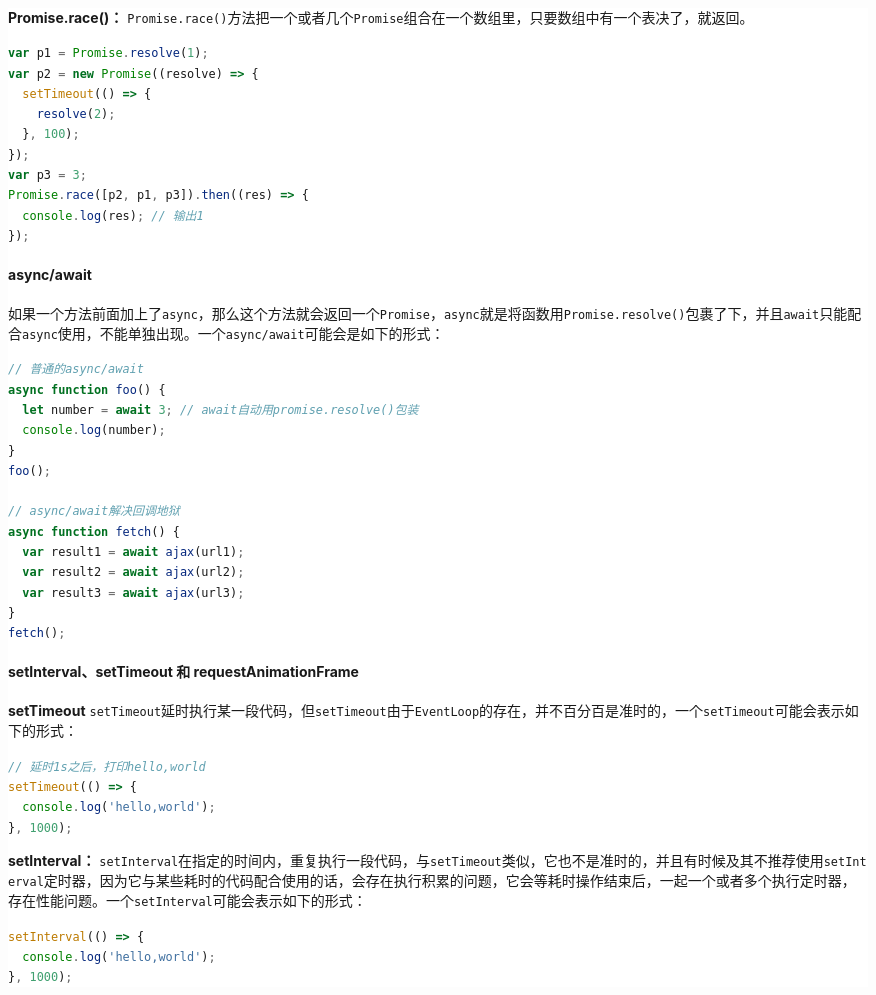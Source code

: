 **Promise.race()：** `Promise.race()`方法把一个或者几个`Promise`组合在一个数组里，只要数组中有一个表决了，就返回。

```js
var p1 = Promise.resolve(1);
var p2 = new Promise((resolve) => {
  setTimeout(() => {
    resolve(2);
  }, 100);
});
var p3 = 3;
Promise.race([p2, p1, p3]).then((res) => {
  console.log(res); // 输出1
});
```

#### async/await

如果一个方法前面加上了`async`，那么这个方法就会返回一个`Promise`，`async`就是将函数用`Promise.resolve()`包裹了下，并且`await`只能配合`async`使用，不能单独出现。一个`async/await`可能会是如下的形式：

```js
// 普通的async/await
async function foo() {
  let number = await 3; // await自动用promise.resolve()包装
  console.log(number);
}
foo();

// async/await解决回调地狱
async function fetch() {
  var result1 = await ajax(url1);
  var result2 = await ajax(url2);
  var result3 = await ajax(url3);
}
fetch();
```

#### setInterval、setTimeout 和 requestAnimationFrame

**setTimeout** `setTimeout`延时执行某一段代码，但`setTimeout`由于`EventLoop`的存在，并不百分百是准时的，一个`setTimeout`可能会表示如下的形式：

```js
// 延时1s之后，打印hello,world
setTimeout(() => {
  console.log('hello,world');
}, 1000);
```

**setInterval：** `setInterval`在指定的时间内，重复执行一段代码，与`setTimeout`类似，它也不是准时的，并且有时候及其不推荐使用`setInterval`定时器，因为它与某些耗时的代码配合使用的话，会存在执行积累的问题，它会等耗时操作结束后，一起一个或者多个执行定时器，存在性能问题。一个`setInterval`可能会表示如下的形式：

```js
setInterval(() => {
  console.log('hello,world');
}, 1000);
```
